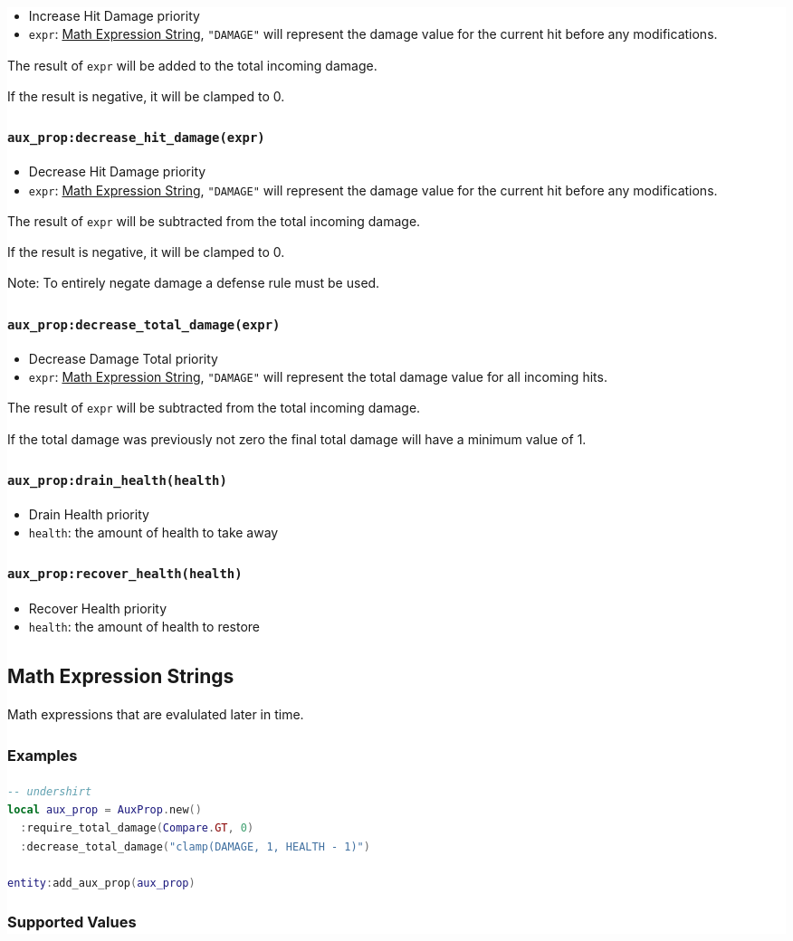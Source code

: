 - Increase Hit Damage priority
- `expr`: [Math Expression String](#math-expression-strings), `"DAMAGE"` will represent the damage value for the current hit before any modifications.

The result of `expr` will be added to the total incoming damage.

If the result is negative, it will be clamped to 0.

### `aux_prop:decrease_hit_damage(expr)`

- Decrease Hit Damage priority
- `expr`: [Math Expression String](#math-expression-strings), `"DAMAGE"` will represent the damage value for the current hit before any modifications.

The result of `expr` will be subtracted from the total incoming damage.

If the result is negative, it will be clamped to 0.

Note: To entirely negate damage a defense rule must be used.

### `aux_prop:decrease_total_damage(expr)`

- Decrease Damage Total priority
- `expr`: [Math Expression String](#math-expression-strings), `"DAMAGE"` will represent the total damage value for all incoming hits.

The result of `expr` will be subtracted from the total incoming damage.

If the total damage was previously not zero the final total damage will have a minimum value of 1.

### `aux_prop:drain_health(health)`

- Drain Health priority
- `health`: the amount of health to take away

### `aux_prop:recover_health(health)`

- Recover Health priority
- `health`: the amount of health to restore

## Math Expression Strings

Math expressions that are evalulated later in time.

### Examples

```lua
-- undershirt
local aux_prop = AuxProp.new()
  :require_total_damage(Compare.GT, 0)
  :decrease_total_damage("clamp(DAMAGE, 1, HEALTH - 1)")

entity:add_aux_prop(aux_prop)
```

### Supported Values
